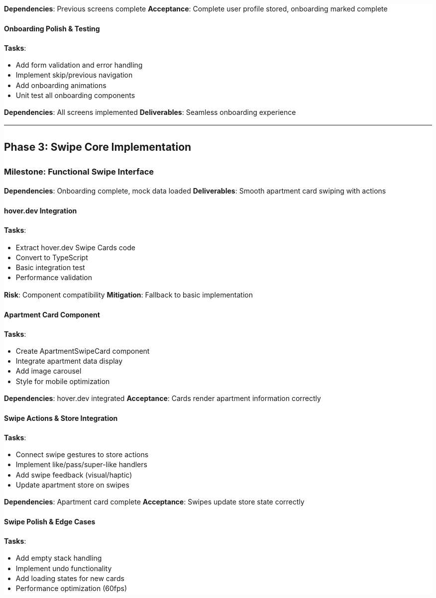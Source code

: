 **Dependencies**: Previous screens complete
**Acceptance**: Complete user profile stored, onboarding marked complete

#### Onboarding Polish & Testing
**Tasks**:
- Add form validation and error handling
- Implement skip/previous navigation
- Add onboarding animations
- Unit test all onboarding components

**Dependencies**: All screens implemented
**Deliverables**: Seamless onboarding experience

---

## Phase 3: Swipe Core Implementation

### Milestone: Functional Swipe Interface
**Dependencies**: Onboarding complete, mock data loaded
**Deliverables**: Smooth apartment card swiping with actions

#### hover.dev Integration
**Tasks**:
- Extract hover.dev Swipe Cards code
- Convert to TypeScript
- Basic integration test
- Performance validation

**Risk**: Component compatibility
**Mitigation**: Fallback to basic implementation

#### Apartment Card Component
**Tasks**:
- Create ApartmentSwipeCard component
- Integrate apartment data display
- Add image carousel
- Style for mobile optimization

**Dependencies**: hover.dev integrated
**Acceptance**: Cards render apartment information correctly

#### Swipe Actions & Store Integration
**Tasks**:
- Connect swipe gestures to store actions
- Implement like/pass/super-like handlers
- Add swipe feedback (visual/haptic)
- Update apartment store on swipes

**Dependencies**: Apartment card complete
**Acceptance**: Swipes update store state correctly

#### Swipe Polish & Edge Cases
**Tasks**:
- Add empty stack handling
- Implement undo functionality
- Add loading states for new cards
- Performance optimization (60fps)
